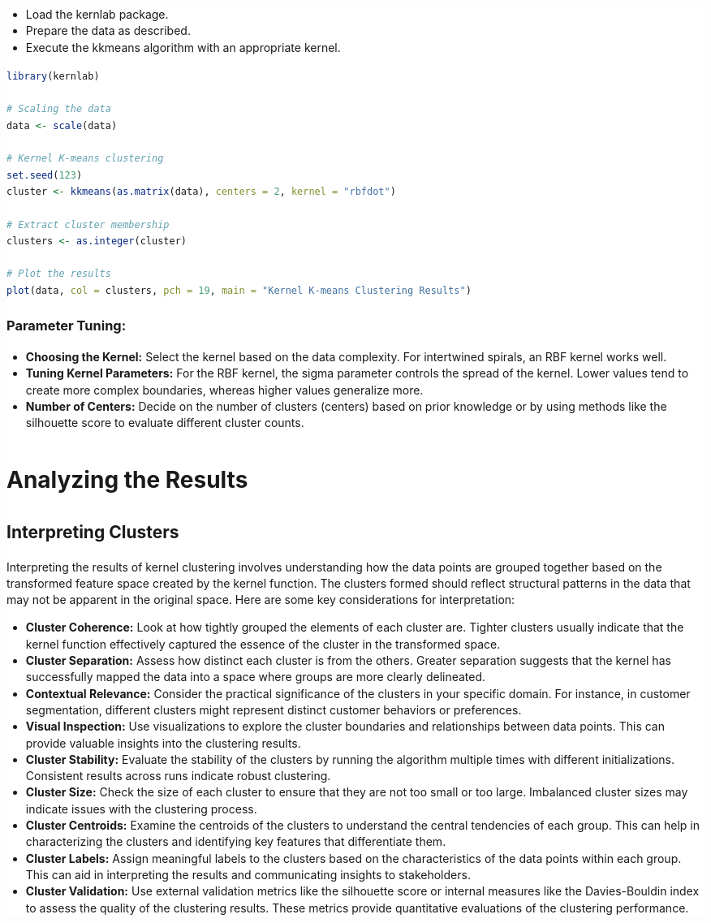 - Load the kernlab package.
- Prepare the data as described.
- Execute the kkmeans algorithm with an appropriate kernel.

```r
library(kernlab)

# Scaling the data
data <- scale(data)

# Kernel K-means clustering
set.seed(123)
cluster <- kkmeans(as.matrix(data), centers = 2, kernel = "rbfdot")

# Extract cluster membership
clusters <- as.integer(cluster)

# Plot the results
plot(data, col = clusters, pch = 19, main = "Kernel K-means Clustering Results")

```

### Parameter Tuning:

- **Choosing the Kernel:** Select the kernel based on the data complexity. For intertwined spirals, an RBF kernel works well.
- **Tuning Kernel Parameters:** For the RBF kernel, the sigma parameter controls the spread of the kernel. Lower values tend to create more complex boundaries, whereas higher values generalize more.
- **Number of Centers:** Decide on the number of clusters (centers) based on prior knowledge or by using methods like the silhouette score to evaluate different cluster counts.

# Analyzing the Results

## Interpreting Clusters

Interpreting the results of kernel clustering involves understanding how the data points are grouped together based on the transformed feature space created by the kernel function. The clusters formed should reflect structural patterns in the data that may not be apparent in the original space. Here are some key considerations for interpretation:

- **Cluster Coherence:** Look at how tightly grouped the elements of each cluster are. Tighter clusters usually indicate that the kernel function effectively captured the essence of the cluster in the transformed space.
- **Cluster Separation:** Assess how distinct each cluster is from the others. Greater separation suggests that the kernel has successfully mapped the data into a space where groups are more clearly delineated.
- **Contextual Relevance:** Consider the practical significance of the clusters in your specific domain. For instance, in customer segmentation, different clusters might represent distinct customer behaviors or preferences.
- **Visual Inspection:** Use visualizations to explore the cluster boundaries and relationships between data points. This can provide valuable insights into the clustering results.
- **Cluster Stability:** Evaluate the stability of the clusters by running the algorithm multiple times with different initializations. Consistent results across runs indicate robust clustering.
- **Cluster Size:** Check the size of each cluster to ensure that they are not too small or too large. Imbalanced cluster sizes may indicate issues with the clustering process.
- **Cluster Centroids:** Examine the centroids of the clusters to understand the central tendencies of each group. This can help in characterizing the clusters and identifying key features that differentiate them.
- **Cluster Labels:** Assign meaningful labels to the clusters based on the characteristics of the data points within each group. This can aid in interpreting the results and communicating insights to stakeholders.
- **Cluster Validation:** Use external validation metrics like the silhouette score or internal measures like the Davies-Bouldin index to assess the quality of the clustering results. These metrics provide quantitative evaluations of the clustering performance.